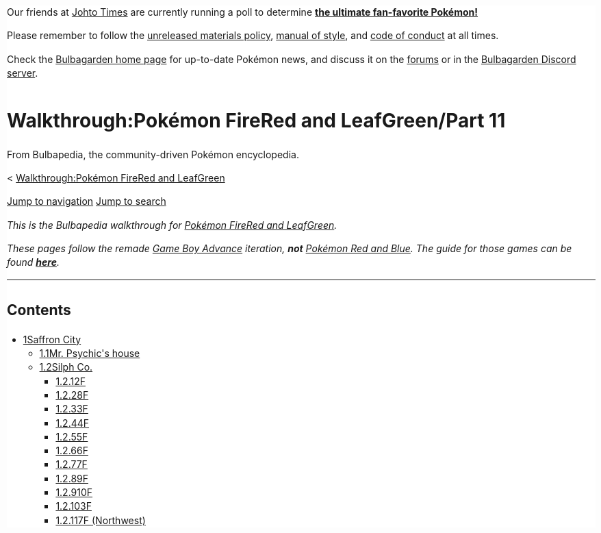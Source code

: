 Our friends at [Johto Times](https://bulbapedia.bulbagarden.net/wiki/Johto_Times "Johto Times") are currently running a poll to determine **[the ultimate fan-favorite Pokémon!](https://johto.substack.com/p/johto-times-favourite-pokemon-poll-2025)**

Please remember to follow the [unreleased materials policy](https://bulbapedia.bulbagarden.net/wiki/Bulbapedia:Unreleased_materials_policy "Bulbapedia:Unreleased materials policy"), [manual of style](https://bulbapedia.bulbagarden.net/wiki/Bulbapedia:Manual_of_style "Bulbapedia:Manual of style"), and [code of conduct](https://bulbapedia.bulbagarden.net/wiki/Bulbapedia:Code_of_conduct "Bulbapedia:Code of conduct") at all times.

Check the [Bulbagarden home page](https://bulbagarden.net/) for up-to-date Pokémon news, and discuss it on the [forums](https://bulbagarden.net/forums/) or in the [Bulbagarden Discord server](https://discord.gg/bulbagarden).

# Walkthrough:Pokémon FireRed and LeafGreen/Part 11

From Bulbapedia, the community-driven Pokémon encyclopedia.

< [Walkthrough:Pokémon FireRed and LeafGreen](https://bulbapedia.bulbagarden.net/wiki/Walkthrough:Pok%C3%A9mon_FireRed_and_LeafGreen "Walkthrough:Pokémon FireRed and LeafGreen")

[Jump to navigation](https://bulbapedia.bulbagarden.net/wiki/Walkthrough:Pok%C3%A9mon_FireRed_and_LeafGreen/Part_11#column-one) [Jump to search](https://bulbapedia.bulbagarden.net/wiki/Walkthrough:Pok%C3%A9mon_FireRed_and_LeafGreen/Part_11#searchInput)

_This is the Bulbapedia walkthrough for [Pokémon FireRed and LeafGreen](https://bulbapedia.bulbagarden.net/wiki/Pok%C3%A9mon_FireRed_and_LeafGreen_Versions "Pokémon FireRed and LeafGreen Versions")._

_These pages follow the remade [Game Boy Advance](https://bulbapedia.bulbagarden.net/wiki/Game_Boy_Advance "Game Boy Advance") iteration, **not** [Pokémon Red and Blue](https://bulbapedia.bulbagarden.net/wiki/Pok%C3%A9mon_Red_and_Blue_Versions "Pokémon Red and Blue Versions"). The guide for those games can be found **[here](https://bulbapedia.bulbagarden.net/wiki/Walkthrough:Pok%C3%A9mon_Red_and_Blue "Walkthrough:Pokémon Red and Blue")**._

* * *

## Contents

- [1Saffron City](https://bulbapedia.bulbagarden.net/wiki/Walkthrough:Pok%C3%A9mon_FireRed_and_LeafGreen/Part_11#Saffron_City)
  - [1.1Mr. Psychic's house](https://bulbapedia.bulbagarden.net/wiki/Walkthrough:Pok%C3%A9mon_FireRed_and_LeafGreen/Part_11#Mr._Psychic's_house)
  - [1.2Silph Co.](https://bulbapedia.bulbagarden.net/wiki/Walkthrough:Pok%C3%A9mon_FireRed_and_LeafGreen/Part_11#Silph_Co.)
    - [1.2.12F](https://bulbapedia.bulbagarden.net/wiki/Walkthrough:Pok%C3%A9mon_FireRed_and_LeafGreen/Part_11#2F)
    - [1.2.28F](https://bulbapedia.bulbagarden.net/wiki/Walkthrough:Pok%C3%A9mon_FireRed_and_LeafGreen/Part_11#8F)
    - [1.2.33F](https://bulbapedia.bulbagarden.net/wiki/Walkthrough:Pok%C3%A9mon_FireRed_and_LeafGreen/Part_11#3F)
    - [1.2.44F](https://bulbapedia.bulbagarden.net/wiki/Walkthrough:Pok%C3%A9mon_FireRed_and_LeafGreen/Part_11#4F)
    - [1.2.55F](https://bulbapedia.bulbagarden.net/wiki/Walkthrough:Pok%C3%A9mon_FireRed_and_LeafGreen/Part_11#5F)
    - [1.2.66F](https://bulbapedia.bulbagarden.net/wiki/Walkthrough:Pok%C3%A9mon_FireRed_and_LeafGreen/Part_11#6F)
    - [1.2.77F](https://bulbapedia.bulbagarden.net/wiki/Walkthrough:Pok%C3%A9mon_FireRed_and_LeafGreen/Part_11#7F)
    - [1.2.89F](https://bulbapedia.bulbagarden.net/wiki/Walkthrough:Pok%C3%A9mon_FireRed_and_LeafGreen/Part_11#9F)
    - [1.2.910F](https://bulbapedia.bulbagarden.net/wiki/Walkthrough:Pok%C3%A9mon_FireRed_and_LeafGreen/Part_11#10F)
    - [1.2.103F](https://bulbapedia.bulbagarden.net/wiki/Walkthrough:Pok%C3%A9mon_FireRed_and_LeafGreen/Part_11#3F_2)
    - [1.2.117F (Northwest)](https://bulbapedia.bulbagarden.net/wiki/Walkthrough:Pok%C3%A9mon_FireRed_and_LeafGreen/Part_11#7F_(Northwest))
